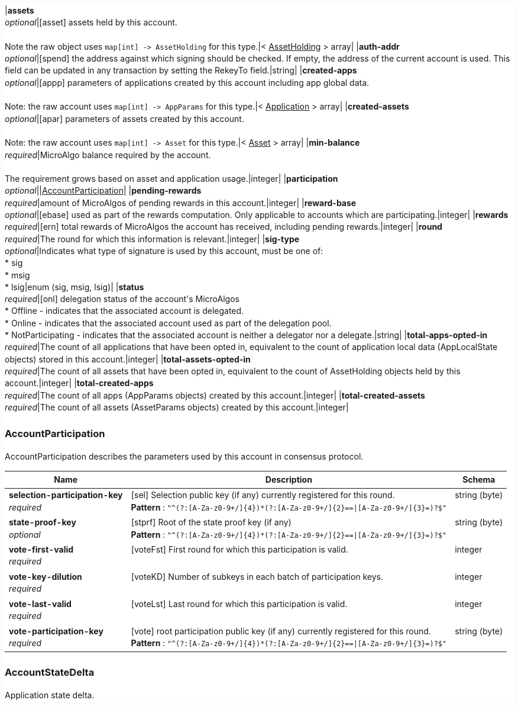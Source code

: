 |**assets**  <br>*optional*|\[asset\] assets held by this account.<br><br>Note the raw object uses `map[int] -> AssetHolding` for this type.|< [AssetHolding](#assetholding) > array|
|**auth-addr**  <br>*optional*|\[spend\] the address against which signing should be checked. If empty, the address of the current account is used. This field can be updated in any transaction by setting the RekeyTo field.|string|
|**created-apps**  <br>*optional*|\[appp\] parameters of applications created by this account including app global data.<br><br>Note: the raw account uses `map[int] -> AppParams` for this type.|< [Application](#application) > array|
|**created-assets**  <br>*optional*|\[apar\] parameters of assets created by this account.<br><br>Note: the raw account uses `map[int] -> Asset` for this type.|< [Asset](#asset) > array|
|**min-balance**  <br>*required*|MicroAlgo balance required by the account.<br><br>The requirement grows based on asset and application usage.|integer|
|**participation**  <br>*optional*||[AccountParticipation](#accountparticipation)|
|**pending-rewards**  <br>*required*|amount of MicroAlgos of pending rewards in this account.|integer|
|**reward-base**  <br>*optional*|\[ebase\] used as part of the rewards computation. Only applicable to accounts which are participating.|integer|
|**rewards**  <br>*required*|\[ern\] total rewards of MicroAlgos the account has received, including pending rewards.|integer|
|**round**  <br>*required*|The round for which this information is relevant.|integer|
|**sig-type**  <br>*optional*|Indicates what type of signature is used by this account, must be one of:<br>* sig<br>* msig<br>* lsig|enum (sig, msig, lsig)|
|**status**  <br>*required*|\[onl\] delegation status of the account's MicroAlgos<br>* Offline - indicates that the associated account is delegated.<br>*  Online  - indicates that the associated account used as part of the delegation pool.<br>*   NotParticipating - indicates that the associated account is neither a delegator nor a delegate.|string|
|**total-apps-opted-in**  <br>*required*|The count of all applications that have been opted in, equivalent to the count of application local data (AppLocalState objects) stored in this account.|integer|
|**total-assets-opted-in**  <br>*required*|The count of all assets that have been opted in, equivalent to the count of AssetHolding objects held by this account.|integer|
|**total-created-apps**  <br>*required*|The count of all apps (AppParams objects) created by this account.|integer|
|**total-created-assets**  <br>*required*|The count of all assets (AssetParams objects) created by this account.|integer|


<a name="accountparticipation"></a>
### AccountParticipation
AccountParticipation describes the parameters used by this account in consensus protocol.


|Name|Description|Schema|
|---|---|---|
|**selection-participation-key**  <br>*required*|\[sel\] Selection public key (if any) currently registered for this round.  <br>**Pattern** : `"^(?:[A-Za-z0-9+/]{4})*(?:[A-Za-z0-9+/]{2}==\|[A-Za-z0-9+/]{3}=)?$"`|string (byte)|
|**state-proof-key**  <br>*optional*|\[stprf\] Root of the state proof key (if any)  <br>**Pattern** : `"^(?:[A-Za-z0-9+/]{4})*(?:[A-Za-z0-9+/]{2}==\|[A-Za-z0-9+/]{3}=)?$"`|string (byte)|
|**vote-first-valid**  <br>*required*|\[voteFst\] First round for which this participation is valid.|integer|
|**vote-key-dilution**  <br>*required*|\[voteKD\] Number of subkeys in each batch of participation keys.|integer|
|**vote-last-valid**  <br>*required*|\[voteLst\] Last round for which this participation is valid.|integer|
|**vote-participation-key**  <br>*required*|\[vote\] root participation public key (if any) currently registered for this round.  <br>**Pattern** : `"^(?:[A-Za-z0-9+/]{4})*(?:[A-Za-z0-9+/]{2}==\|[A-Za-z0-9+/]{3}=)?$"`|string (byte)|


<a name="accountstatedelta"></a>
### AccountStateDelta
Application state delta.
